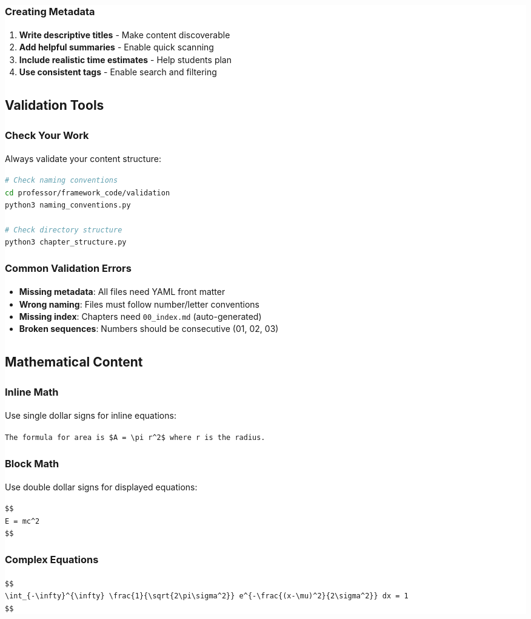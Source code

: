 ### Creating Metadata

1. **Write descriptive titles** - Make content discoverable
2. **Add helpful summaries** - Enable quick scanning
3. **Include realistic time estimates** - Help students plan
4. **Use consistent tags** - Enable search and filtering

## Validation Tools

### Check Your Work

Always validate your content structure:

```bash
# Check naming conventions
cd professor/framework_code/validation
python3 naming_conventions.py

# Check directory structure
python3 chapter_structure.py
```

### Common Validation Errors

- **Missing metadata**: All files need YAML front matter
- **Wrong naming**: Files must follow number/letter conventions
- **Missing index**: Chapters need `00_index.md` (auto-generated)
- **Broken sequences**: Numbers should be consecutive (01, 02, 03)

## Mathematical Content

### Inline Math

Use single dollar signs for inline equations:
```markdown
The formula for area is $A = \pi r^2$ where r is the radius.
```

### Block Math

Use double dollar signs for displayed equations:
```markdown
$$
E = mc^2
$$
```

### Complex Equations

```markdown
$$
\int_{-\infty}^{\infty} \frac{1}{\sqrt{2\pi\sigma^2}} e^{-\frac{(x-\mu)^2}{2\sigma^2}} dx = 1
$$
```
